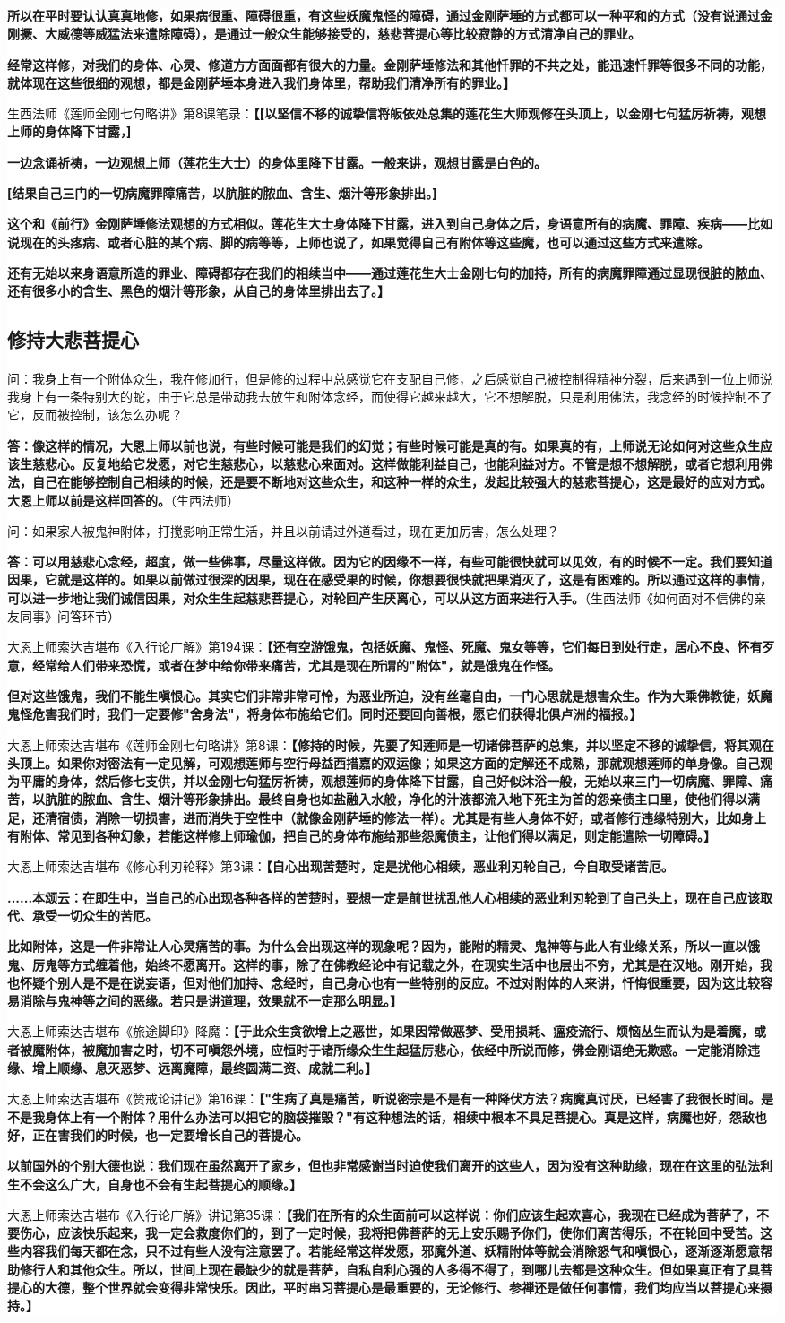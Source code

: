 **所以在平时要认认真真地修，如果病很重、障碍很重，有这些妖魔鬼怪的障碍，通过金刚萨埵的方式都可以一种平和的方式（没有说通过金刚撅、大威德等威猛法来遣除障碍），是通过一般众生能够接受的，慈悲菩提心等比较寂静的方式清净自己的罪业。**

**经常这样修，对我们的身体、心灵、修道方方面面都有很大的力量。金刚萨埵修法和其他忏罪的不共之处，能迅速忏罪等很多不同的功能，就体现在这些很细的观想，都是金刚萨埵本身进入我们身体里，帮助我们清净所有的罪业。】**

生西法师《莲师金刚七句略讲》第8课笔录：**【\[以坚信不移的诚挚信将皈依处总集的莲花生大师观修在头顶上，以金刚七句猛厉祈祷，观想上师的身体降下甘露，\]**

**一边念诵祈祷，一边观想上师（莲花生大士）的身体里降下甘露。一般来讲，观想甘露是白色的。**

**\[结果自己三门的一切病魔罪障痛苦，以肮脏的脓血、含生、烟汁等形象排出。\]**

**这个和《前行》金刚萨埵修法观想的方式相似。莲花生大士身体降下甘露，进入到自己身体之后，身语意所有的病魔、罪障、疾病——比如说现在的头疼病、或者心脏的某个病、脚的病等等，上师也说了，如果觉得自己有附体等这些魔，也可以通过这些方式来遣除。**

**还有无始以来身语意所造的罪业、障碍都存在我们的相续当中——通过莲花生大士金刚七句的加持，所有的病魔罪障通过显现很脏的脓血、还有很多小的含生、黑色的烟汁等形象，从自己的身体里排出去了。】**

## 修持大悲菩提心

问：我身上有一个附体众生，我在修加行，但是修的过程中总感觉它在支配自己修，之后感觉自己被控制得精神分裂，后来遇到一位上师说我身上有一条特别大的蛇，由于它总是带动我去放生和附体念经，而使得它越来越大，它不想解脱，只是利用佛法，我念经的时候控制不了它，反而被控制，该怎么办呢？

**答：像这样的情况，大恩上师以前也说，有些时候可能是我们的幻觉；有些时候可能是真的有。如果真的有，上师说无论如何对这些众生应该生慈悲心。反复地给它发愿，对它生慈悲心，以慈悲心来面对。这样做能利益自己，也能利益对方。不管是想不想解脱，或者它想利用佛法，自己在能够控制自己相续的时候，还是要不断地对这些众生，和这种一样的众生，发起比较强大的慈悲菩提心，这是最好的应对方式。大恩上师以前是这样回答的。**（生西法师）

问：如果家人被鬼神附体，打搅影响正常生活，并且以前请过外道看过，现在更加厉害，怎么处理？

**答：可以用慈悲心念经，超度，做一些佛事，尽量这样做。因为它的因缘不一样，有些可能很快就可以见效，有的时候不一定。我们要知道因果，它就是这样的。如果以前做过很深的因果，现在在感受果的时候，你想要很快就把果消灭了，这是有困难的。所以通过这样的事情，可以进一步地让我们诚信因果，对众生生起慈悲菩提心，对轮回产生厌离心，可以从这方面来进行入手。**（生西法师《如何面对不信佛的亲友同事》问答环节）

大恩上师索达吉堪布《入行论广解》第194课：**【还有空游饿鬼，包括妖魔、鬼怪、死魔、鬼女等等，它们每日到处行走，居心不良、怀有歹意，经常给人们带来恐慌，或者在梦中给你带来痛苦，尤其是现在所谓的"附体"，就是饿鬼在作怪。**

**但对这些饿鬼，我们不能生嗔恨心。其实它们非常非常可怜，为恶业所迫，没有丝毫自由，一门心思就是想害众生。作为大乘佛教徒，妖魔鬼怪危害我们时，我们一定要修"舍身法"，将身体布施给它们。同时还要回向善根，愿它们获得北俱卢洲的福报。】**

大恩上师索达吉堪布《莲师金刚七句略讲》第8课：**【修持的时候，先要了知莲师是一切诸佛菩萨的总集，并以坚定不移的诚挚信，将其观在头顶上。如果你对密法有一定见解，可观想莲师与空行母益西措嘉的双运像；如果这方面的定解还不成熟，那就观想莲师的单身像。自己观为平庸的身体，然后修七支供，并以金刚七句猛厉祈祷，观想莲师的身体降下甘露，自己好似沐浴一般，无始以来三门一切病魔、罪障、痛苦，以肮脏的脓血、含生、烟汁等形象排出。最终自身也如盐融入水般，净化的汁液都流入地下死主为首的怨亲债主口里，使他们得以满足，还清宿债，消除一切损害，进而消失于空性中（就像金刚萨埵的修法一样）。尤其是有些人身体不好，或者修行违缘特别大，比如身上有附体、常见到各种幻象，若能这样修上师瑜伽，把自己的身体布施给那些怨魔债主，让他们得以满足，则定能遣除一切障碍。】**

大恩上师索达吉堪布《修心利刃轮释》第3课：**【自心出现苦楚时，定是扰他心相续，恶业利刃轮自己，今自取受诸苦厄。**

**......本颂云：在即生中，当自己的心出现各种各样的苦楚时，要想一定是前世扰乱他人心相续的恶业利刃轮到了自己头上，现在自己应该取代、承受一切众生的苦厄。**

**比如附体，这是一件非常让人心灵痛苦的事。为什么会出现这样的现象呢？因为，能附的精灵、鬼神等与此人有业缘关系，所以一直以饿鬼、厉鬼等方式缠着他，始终不愿离开。这样的事，除了在佛教经论中有记载之外，在现实生活中也层出不穷，尤其是在汉地。刚开始，我也怀疑个别人是不是在说妄语，但对他们加持、念经时，自己身心也有一些特别的反应。不过对附体的人来讲，忏悔很重要，因为这比较容易消除与鬼神等之间的恶缘。若只是讲道理，效果就不一定那么明显。】**

大恩上师索达吉堪布《旅途脚印》降魔：**【于此众生贪欲增上之恶世，如果因常做恶梦、受用损耗、瘟疫流行、烦恼丛生而认为是着魔，或者被魔附体，被魔加害之时，切不可嗔怨外境，应恒时于诸所缘众生生起猛厉悲心，依经中所说而修，佛金刚语绝无欺惑。一定能消除违缘、增上顺缘、息灭恶梦、远离魔障，最终圆满二资、成就二利。】**

大恩上师索达吉堪布《赞戒论讲记》第16课：**【"生病了真是痛苦，听说密宗是不是有一种降伏方法？病魔真讨厌，已经害了我很长时间。是不是我身体上有一个附体？用什么办法可以把它的脑袋摧毁？"有这种想法的话，相续中根本不具足菩提心。真是这样，病魔也好，怨敌也好，正在害我们的时候，也一定要增长自己的菩提心。**

**以前国外的个别大德也说：我们现在虽然离开了家乡，但也非常感谢当时迫使我们离开的这些人，因为没有这种助缘，现在在这里的弘法利生不会这么广大，自身也不会有生起菩提心的顺缘。】**

大恩上师索达吉堪布《入行论广解》讲记第35课：**【我们在所有的众生面前可以这样说：你们应该生起欢喜心，我现在已经成为菩萨了，不要伤心，应该快乐起来，我一定会救度你们的，到了一定时候，我将把佛菩萨的无上安乐赐予你们，使你们离苦得乐，不在轮回中受苦。这些内容我们每天都在念，只不过有些人没有注意罢了。若能经常这样发愿，邪魔外道、妖精附体等就会消除怒气和嗔恨心，逐渐逐渐愿意帮助修行人和其他众生。所以，世间上现在最缺少的就是菩萨，自私自利心强的人多得不得了，到哪儿去都是这种众生。但如果真正有了具菩提心的大德，整个世界就会变得非常快乐。因此，平时串习菩提心是最重要的，无论修行、参禅还是做任何事情，我们均应当以菩提心来摄持。】**
